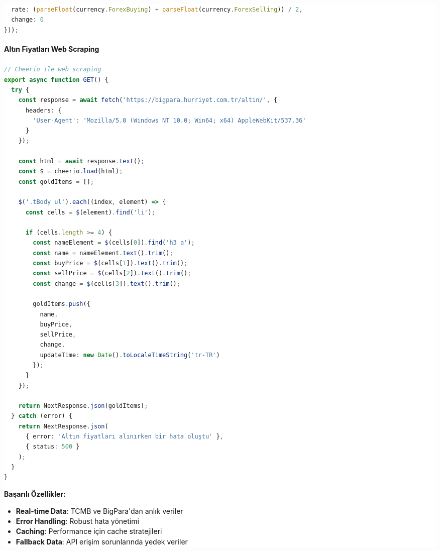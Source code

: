 ```typescript
  rate: (parseFloat(currency.ForexBuying) + parseFloat(currency.ForexSelling)) / 2,
  change: 0
}));
```

#### Altın Fiyatları Web Scraping
```typescript
// Cheerio ile web scraping
export async function GET() {
  try {
    const response = await fetch('https://bigpara.hurriyet.com.tr/altin/', {
      headers: {
        'User-Agent': 'Mozilla/5.0 (Windows NT 10.0; Win64; x64) AppleWebKit/537.36'
      }
    });

    const html = await response.text();
    const $ = cheerio.load(html);
    const goldItems = [];

    $('.tBody ul').each((index, element) => {
      const cells = $(element).find('li');
      
      if (cells.length >= 4) {
        const nameElement = $(cells[0]).find('h3 a');
        const name = nameElement.text().trim();
        const buyPrice = $(cells[1]).text().trim();
        const sellPrice = $(cells[2]).text().trim();
        const change = $(cells[3]).text().trim();
        
        goldItems.push({
          name,
          buyPrice,
          sellPrice,
          change,
          updateTime: new Date().toLocaleTimeString('tr-TR')
        });
      }
    });

    return NextResponse.json(goldItems);
  } catch (error) {
    return NextResponse.json(
      { error: 'Altın fiyatları alınırken bir hata oluştu' }, 
      { status: 500 }
    );
  }
}
```

**Başarılı Özellikler:**
- **Real-time Data**: TCMB ve BigPara'dan anlık veriler
- **Error Handling**: Robust hata yönetimi
- **Caching**: Performance için cache stratejileri
- **Fallback Data**: API erişim sorunlarında yedek veriler
